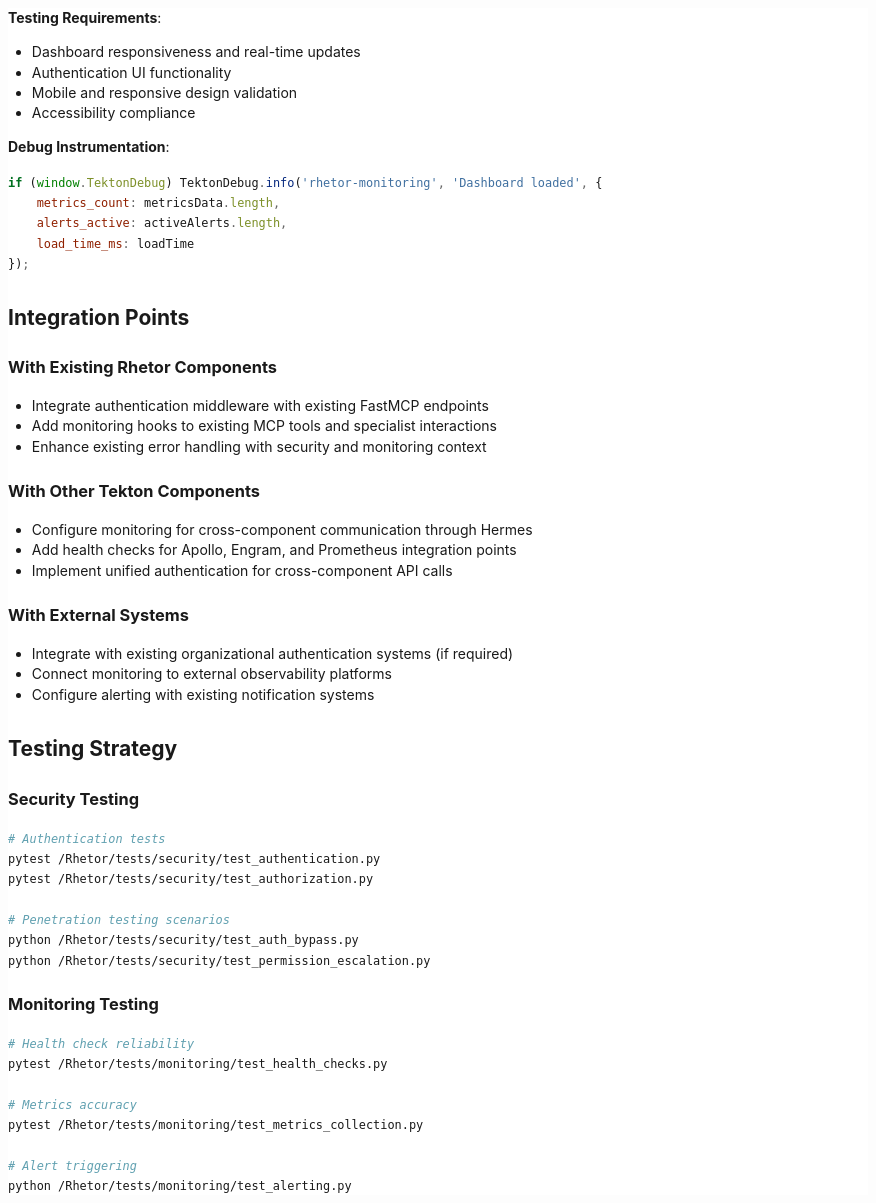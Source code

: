 **Testing Requirements**:
- Dashboard responsiveness and real-time updates
- Authentication UI functionality
- Mobile and responsive design validation
- Accessibility compliance

**Debug Instrumentation**:
```javascript
if (window.TektonDebug) TektonDebug.info('rhetor-monitoring', 'Dashboard loaded', {
    metrics_count: metricsData.length,
    alerts_active: activeAlerts.length,
    load_time_ms: loadTime
});
```

## Integration Points

### With Existing Rhetor Components
- Integrate authentication middleware with existing FastMCP endpoints
- Add monitoring hooks to existing MCP tools and specialist interactions
- Enhance existing error handling with security and monitoring context

### With Other Tekton Components
- Configure monitoring for cross-component communication through Hermes
- Add health checks for Apollo, Engram, and Prometheus integration points
- Implement unified authentication for cross-component API calls

### With External Systems
- Integrate with existing organizational authentication systems (if required)
- Connect monitoring to external observability platforms
- Configure alerting with existing notification systems

## Testing Strategy

### Security Testing
```bash
# Authentication tests
pytest /Rhetor/tests/security/test_authentication.py
pytest /Rhetor/tests/security/test_authorization.py

# Penetration testing scenarios
python /Rhetor/tests/security/test_auth_bypass.py
python /Rhetor/tests/security/test_permission_escalation.py
```

### Monitoring Testing
```bash
# Health check reliability
pytest /Rhetor/tests/monitoring/test_health_checks.py

# Metrics accuracy
pytest /Rhetor/tests/monitoring/test_metrics_collection.py

# Alert triggering
python /Rhetor/tests/monitoring/test_alerting.py
```
